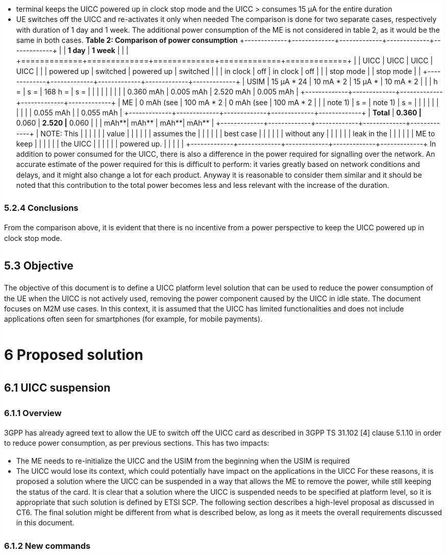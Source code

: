   * terminal keeps the UICC powered up in clock stop mode and the UICC > consumes 15 μA for the entire duration
  * UE switches off the UICC and re-activates it only when needed
The comparison is done for two separate cases, respectively with duration of 1
day and 1 week.
The additional power consumption of the ME is not considered in table 2, as it
would be the same in both cases.
**Table 2: Comparison of power consumption**
+-------------+-------------+-------------+-------------+-------------+ | | **1 day** | **1 week** | | | +=============+=============+=============+=============+=============+ | | UICC | UICC | UICC | UICC | | | powered up | switched | powered up | switched | | | in clock | off | in clock | off | | | stop mode | | stop mode | | +-------------+-------------+-------------+-------------+-------------+ | USIM | 15 μA * 24 | 10 mA * 2 | 15 μA * | 10 mA * 2 | | | h = | s = | 168 h = | s = | | | | | | | | | 0.360 mAh | 0.005 mAh | 2.520 mAh | 0.005 mAh | +-------------+-------------+-------------+-------------+-------------+ | ME | 0 mAh (see | 100 mA * 2 | 0 mAh (see | 100 mA * 2 | | | note 1) | s = | note 1) | s = | | | | | | | | | | 0.055 mAh | | 0.055 mAh | +-------------+-------------+-------------+-------------+-------------+ | **Total** | **0.360 |** 0.060 | **2.520 |** 0.060 | | | mAh**| mAh** | mAh**| mAh** | +-------------+-------------+-------------+-------------+-------------+ | NOTE: This | | | | | | value | | | | | | assumes the | | | | | | best case | | | | | | without any | | | | | | leak in the | | | | | | ME to keep | | | | | | the UICC | | | | | | powered up. | | | | | +-------------+-------------+-------------+-------------+-------------+
In addition to power consumed for the UICC, there is also a difference in the
power required for signalling over the network. An accurate estimate of the
power required for this is difficult to perform: it varies greatly based on
network conditions and delays, and it might also change a lot for each
product. Anyway it is reasonable to consider them similar and it should be
noted that this contribution to the total power becomes less and less relevant
with the increase of the duration.
### 5.2.4 Conclusions
From the comparison above, it is evident that there is no incentive from a
power perspective to keep the UICC powered up in clock stop mode.
## 5.3 Objective
The objective of this document is to define a UICC platform level solution
that can be used to reduce the power consumption of the UE when the UICC is
not actively used, removing the power component caused by the UICC in idle
state.
The document focuses on M2M use cases. In this context, it is assumed that the
UICC has limited functionalities and does not include applications often seen
for smartphones (for example, for mobile payments).
# 6 Proposed solution
## 6.1 UICC suspension
### 6.1.1 Overview
3GPP has already agreed text to allow the UE to switch off the UICC card as
described in 3GPP TS 31.102 [4] clause 5.1.10 in order to reduce power
consumption, as per previous sections. This has two impacts:
  * The ME needs to re-initialize the UICC and the USIM from the beginning when the USIM is required
  * The UICC would lose its context, which could potentially have impact on the applications in the UICC
For these reasons, it is proposed a solution where the UICC can be suspended
in a way that allows the ME to remove the power, while still keeping the
status of the card.
It is clear that a solution where the UICC is suspended needs to be specified
at platform level, so it is appropriate that such solution is defined by ETSI
SCP.
The following section describes a high-level proposal as discussed in CT6. The
final solution might be different from what is described below, as long as it
meets the overall requirements discussed in this document.
### 6.1.2 New commands